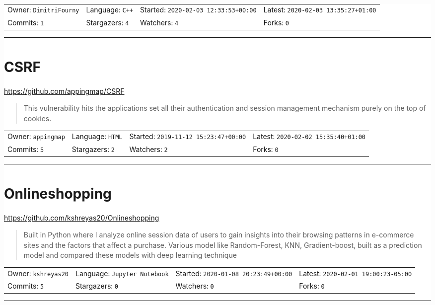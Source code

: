<table><tr>
<tr><td>Owner: <code>DimitriFourny</code></td>
    <td>Language: <code>C++</code></td>
    <td>Started: <code>2020-02-03 12:33:53+00:00</code></td>
    <td>Latest: <code>2020-02-03 13:35:27+01:00</code></td></tr>
<tr><td>Commits: <code>1</code></td>
    <td>Stargazers: <code>4</code></td>
    <td>Watchers: <code>4</code></td>
    <td>Forks: <code>0</code></td></tr>
</table>

---

# CSRF

https://github.com/appingmap/CSRF
<blockquote>
This vulnerability hits the applications set all their authentication and session management mechanism purely on the top of cookies.
</blockquote>

<table><tr>
<tr><td>Owner: <code>appingmap</code></td>
    <td>Language: <code>HTML</code></td>
    <td>Started: <code>2019-11-12 15:23:47+00:00</code></td>
    <td>Latest: <code>2020-02-02 15:35:40+01:00</code></td></tr>
<tr><td>Commits: <code>5</code></td>
    <td>Stargazers: <code>2</code></td>
    <td>Watchers: <code>2</code></td>
    <td>Forks: <code>0</code></td></tr>
</table>

---

# Onlineshopping

https://github.com/kshreyas20/Onlineshopping
<blockquote>
Built in Python where I analyze online session data of users to gain insights into their browsing patterns in e-commerce sites and the factors that affect a purchase. Various model like Random-Forest, KNN, Gradient-boost, built as a prediction model and compared these models with deep learning technique 
</blockquote>

<table><tr>
<tr><td>Owner: <code>kshreyas20</code></td>
    <td>Language: <code>Jupyter Notebook</code></td>
    <td>Started: <code>2020-01-08 20:23:49+00:00</code></td>
    <td>Latest: <code>2020-02-01 19:00:23-05:00</code></td></tr>
<tr><td>Commits: <code>5</code></td>
    <td>Stargazers: <code>0</code></td>
    <td>Watchers: <code>0</code></td>
    <td>Forks: <code>0</code></td></tr>
</table>

---